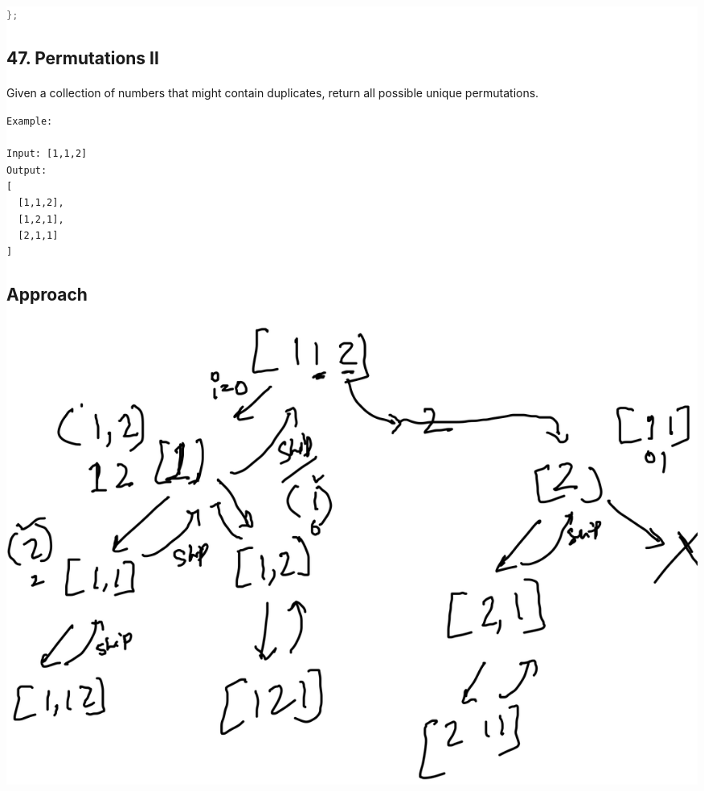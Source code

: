 ```cpp
};

```

## 47. Permutations II

Given a collection of numbers that might contain duplicates, return all possible unique permutations.

```
Example:

Input: [1,1,2]
Output:
[
  [1,1,2],
  [1,2,1],
  [2,1,1]
]
```

## Approach

![alt text](./images/47.png "Solution approach")
